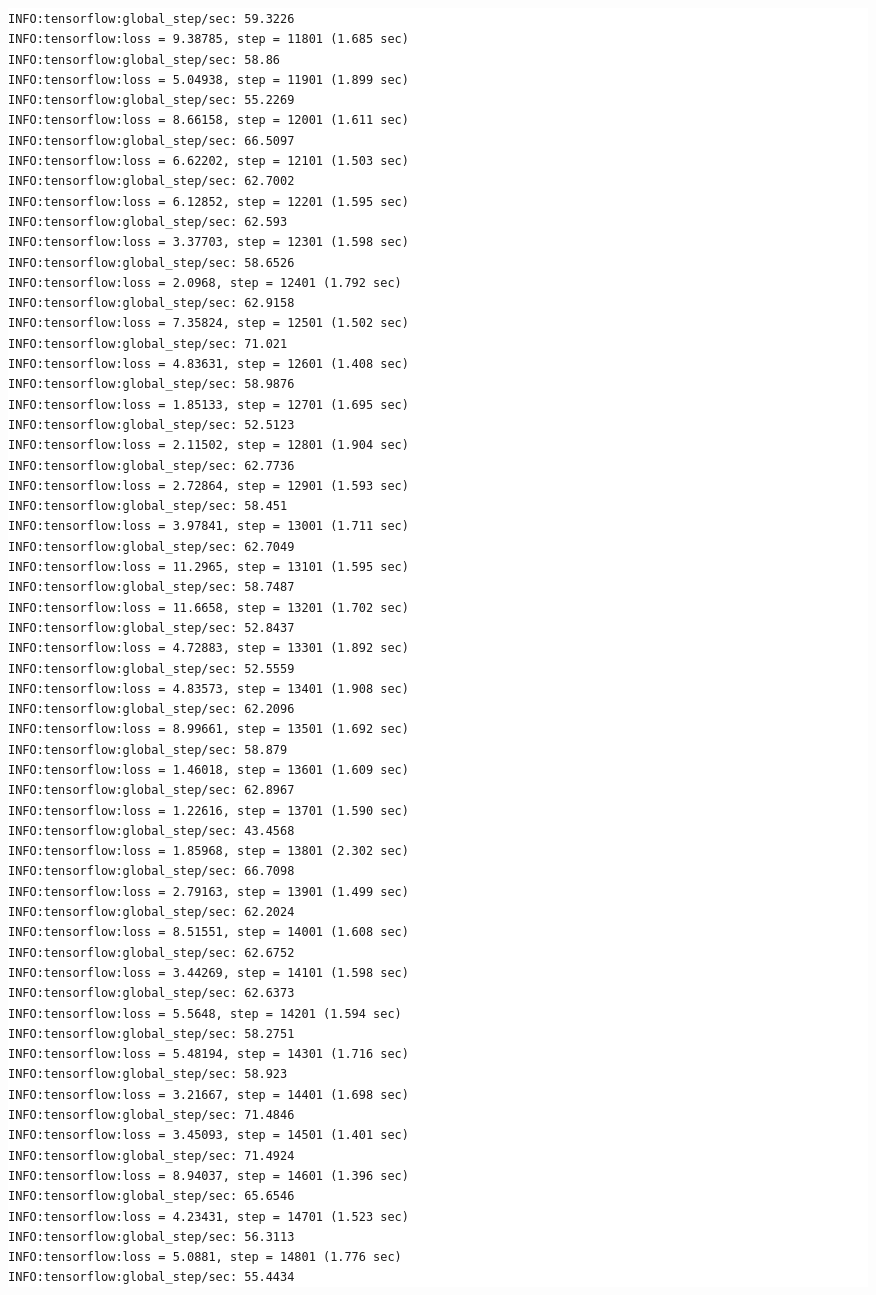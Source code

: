 ```
INFO:tensorflow:global_step/sec: 59.3226
INFO:tensorflow:loss = 9.38785, step = 11801 (1.685 sec)
INFO:tensorflow:global_step/sec: 58.86
INFO:tensorflow:loss = 5.04938, step = 11901 (1.899 sec)
INFO:tensorflow:global_step/sec: 55.2269
INFO:tensorflow:loss = 8.66158, step = 12001 (1.611 sec)
INFO:tensorflow:global_step/sec: 66.5097
INFO:tensorflow:loss = 6.62202, step = 12101 (1.503 sec)
INFO:tensorflow:global_step/sec: 62.7002
INFO:tensorflow:loss = 6.12852, step = 12201 (1.595 sec)
INFO:tensorflow:global_step/sec: 62.593
INFO:tensorflow:loss = 3.37703, step = 12301 (1.598 sec)
INFO:tensorflow:global_step/sec: 58.6526
INFO:tensorflow:loss = 2.0968, step = 12401 (1.792 sec)
INFO:tensorflow:global_step/sec: 62.9158
INFO:tensorflow:loss = 7.35824, step = 12501 (1.502 sec)
INFO:tensorflow:global_step/sec: 71.021
INFO:tensorflow:loss = 4.83631, step = 12601 (1.408 sec)
INFO:tensorflow:global_step/sec: 58.9876
INFO:tensorflow:loss = 1.85133, step = 12701 (1.695 sec)
INFO:tensorflow:global_step/sec: 52.5123
INFO:tensorflow:loss = 2.11502, step = 12801 (1.904 sec)
INFO:tensorflow:global_step/sec: 62.7736
INFO:tensorflow:loss = 2.72864, step = 12901 (1.593 sec)
INFO:tensorflow:global_step/sec: 58.451
INFO:tensorflow:loss = 3.97841, step = 13001 (1.711 sec)
INFO:tensorflow:global_step/sec: 62.7049
INFO:tensorflow:loss = 11.2965, step = 13101 (1.595 sec)
INFO:tensorflow:global_step/sec: 58.7487
INFO:tensorflow:loss = 11.6658, step = 13201 (1.702 sec)
INFO:tensorflow:global_step/sec: 52.8437
INFO:tensorflow:loss = 4.72883, step = 13301 (1.892 sec)
INFO:tensorflow:global_step/sec: 52.5559
INFO:tensorflow:loss = 4.83573, step = 13401 (1.908 sec)
INFO:tensorflow:global_step/sec: 62.2096
INFO:tensorflow:loss = 8.99661, step = 13501 (1.692 sec)
INFO:tensorflow:global_step/sec: 58.879
INFO:tensorflow:loss = 1.46018, step = 13601 (1.609 sec)
INFO:tensorflow:global_step/sec: 62.8967
INFO:tensorflow:loss = 1.22616, step = 13701 (1.590 sec)
INFO:tensorflow:global_step/sec: 43.4568
INFO:tensorflow:loss = 1.85968, step = 13801 (2.302 sec)
INFO:tensorflow:global_step/sec: 66.7098
INFO:tensorflow:loss = 2.79163, step = 13901 (1.499 sec)
INFO:tensorflow:global_step/sec: 62.2024
INFO:tensorflow:loss = 8.51551, step = 14001 (1.608 sec)
INFO:tensorflow:global_step/sec: 62.6752
INFO:tensorflow:loss = 3.44269, step = 14101 (1.598 sec)
INFO:tensorflow:global_step/sec: 62.6373
INFO:tensorflow:loss = 5.5648, step = 14201 (1.594 sec)
INFO:tensorflow:global_step/sec: 58.2751
INFO:tensorflow:loss = 5.48194, step = 14301 (1.716 sec)
INFO:tensorflow:global_step/sec: 58.923
INFO:tensorflow:loss = 3.21667, step = 14401 (1.698 sec)
INFO:tensorflow:global_step/sec: 71.4846
INFO:tensorflow:loss = 3.45093, step = 14501 (1.401 sec)
INFO:tensorflow:global_step/sec: 71.4924
INFO:tensorflow:loss = 8.94037, step = 14601 (1.396 sec)
INFO:tensorflow:global_step/sec: 65.6546
INFO:tensorflow:loss = 4.23431, step = 14701 (1.523 sec)
INFO:tensorflow:global_step/sec: 56.3113
INFO:tensorflow:loss = 5.0881, step = 14801 (1.776 sec)
INFO:tensorflow:global_step/sec: 55.4434
```